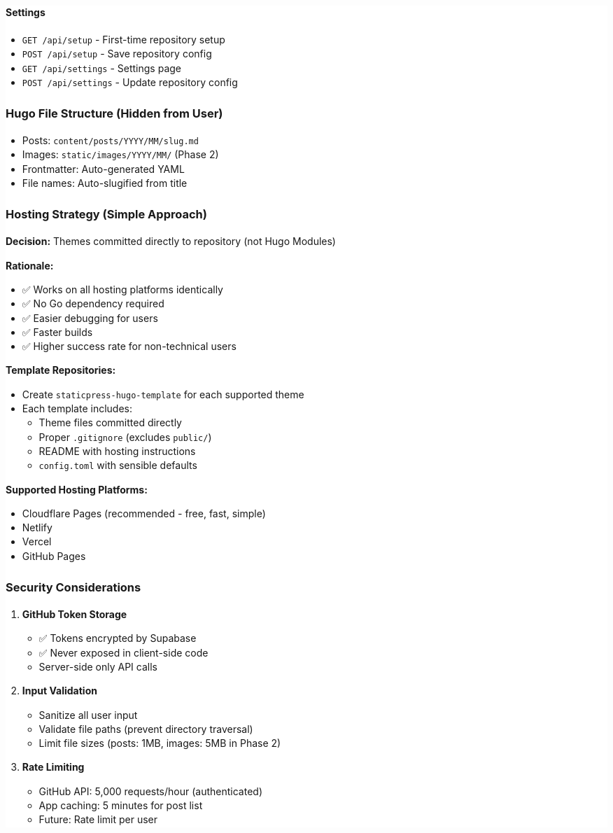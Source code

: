 #### Settings
- `GET /api/setup` - First-time repository setup
- `POST /api/setup` - Save repository config
- `GET /api/settings` - Settings page
- `POST /api/settings` - Update repository config

### Hugo File Structure (Hidden from User)
- Posts: `content/posts/YYYY/MM/slug.md`
- Images: `static/images/YYYY/MM/` (Phase 2)
- Frontmatter: Auto-generated YAML
- File names: Auto-slugified from title

### Hosting Strategy (Simple Approach)
**Decision:** Themes committed directly to repository (not Hugo Modules)

**Rationale:**
- ✅ Works on all hosting platforms identically
- ✅ No Go dependency required
- ✅ Easier debugging for users
- ✅ Faster builds
- ✅ Higher success rate for non-technical users

**Template Repositories:**
- Create `staticpress-hugo-template` for each supported theme
- Each template includes:
  - Theme files committed directly
  - Proper `.gitignore` (excludes `public/`)
  - README with hosting instructions
  - `config.toml` with sensible defaults

**Supported Hosting Platforms:**
- Cloudflare Pages (recommended - free, fast, simple)
- Netlify
- Vercel
- GitHub Pages

### Security Considerations

1. **GitHub Token Storage**
   - ✅ Tokens encrypted by Supabase
   - ✅ Never exposed in client-side code
   - Server-side only API calls

2. **Input Validation**
   - Sanitize all user input
   - Validate file paths (prevent directory traversal)
   - Limit file sizes (posts: 1MB, images: 5MB in Phase 2)

3. **Rate Limiting**
   - GitHub API: 5,000 requests/hour (authenticated)
   - App caching: 5 minutes for post list
   - Future: Rate limit per user
